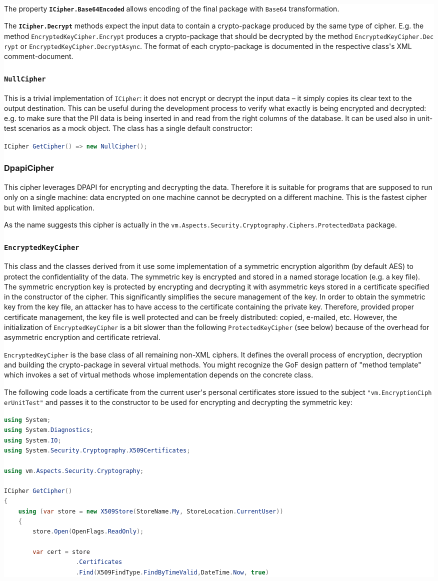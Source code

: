 The property **`ICipher.Base64Encoded`** allows encoding of the final package with `Base64` transformation.

The **`ICipher.Decrypt`** methods expect the input data to contain a crypto-package produced by the same type of cipher. E.g. the method `EncryptedKeyCipher.Encrypt` produces a crypto-package that should be decrypted by the method `EncryptedKeyCipher.Decrypt` or `EncryptedKeyCipher.DecryptAsync`. The format of each crypto-package is documented in the respective class's XML comment-document.

### `NullCipher`

This is a trivial implementation of `ICipher`: it does not encrypt or decrypt the input data – it simply copies its clear text to the output destination. This can be useful during the development process to verify what exactly is being encrypted and decrypted: e.g. to make sure that the PII data is being inserted in and read from the right columns of the database. It can be used also in unit-test scenarios as a mock object. The class has a single default constructor:

```csharp
ICipher GetCipher() => new NullCipher();
```

### DpapiCipher
This cipher leverages DPAPI for encrypting and decrypting the data. Therefore it is suitable for programs that are supposed to run only on a single machine: data encrypted on one machine cannot be decrypted on a different machine. This is the fastest cipher but with limited application.

As the name suggests this cipher is actually in the `vm.Aspects.Security.Cryptography.Ciphers.ProtectedData` package.

### `EncryptedKeyCipher`

This class and the classes derived from it use some implementation of a symmetric encryption algorithm (by default AES) to protect the confidentiality of the data. The symmetric key is encrypted and stored in a named storage location (e.g. a key file). The symmetric encryption key is protected by encrypting and decrypting it with asymmetric keys stored in a certificate specified in the constructor of the cipher. This significantly simplifies the secure management of the key. In order to obtain the symmetric key from the key file, an attacker has to have access to the certificate containing the private key. Therefore, provided proper certificate management, the key file is well protected and can be freely distributed: copied, e-mailed, etc. However,  the initialization of `EncryptedKeyCipher` is a bit slower than the following `ProtectedKeyCipher` (see below) because of the overhead for asymmetric encryption and certificate retrieval.

`EncryptedKeyCipher` is the base class of all remaining non-XML ciphers. It defines the overall process of encryption, decryption and building the crypto-package in several virtual methods. You might recognize the GoF design pattern of "method template" which invokes a set of virtual methods whose implementation depends on the concrete class.

The following code loads a certificate from the current user's personal certificates store issued to the subject `"vm.EncryptionCipherUnitTest"` and passes it to the constructor to be used for encrypting and decrypting the symmetric key:

```csharp
using System;
using System.Diagnostics;
using System.IO;
using System.Security.Cryptography.X509Certificates;

using vm.Aspects.Security.Cryptography;

ICipher GetCipher()
{
    using (var store = new X509Store(StoreName.My, StoreLocation.CurrentUser))
    {
        store.Open(OpenFlags.ReadOnly);
        
        var cert = store
                    .Certificates
                    .Find(X509FindType.FindByTimeValid,DateTime.Now, true)
```